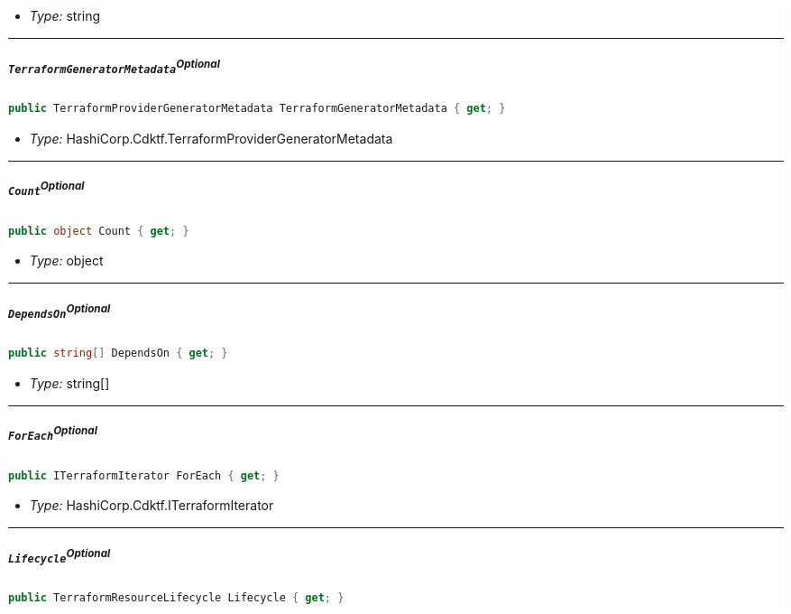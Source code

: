 - *Type:* string

---

##### `TerraformGeneratorMetadata`<sup>Optional</sup> <a name="TerraformGeneratorMetadata" id="@cdktf/provider-vault.dataVaultAuthBackends.DataVaultAuthBackends.property.terraformGeneratorMetadata"></a>

```csharp
public TerraformProviderGeneratorMetadata TerraformGeneratorMetadata { get; }
```

- *Type:* HashiCorp.Cdktf.TerraformProviderGeneratorMetadata

---

##### `Count`<sup>Optional</sup> <a name="Count" id="@cdktf/provider-vault.dataVaultAuthBackends.DataVaultAuthBackends.property.count"></a>

```csharp
public object Count { get; }
```

- *Type:* object

---

##### `DependsOn`<sup>Optional</sup> <a name="DependsOn" id="@cdktf/provider-vault.dataVaultAuthBackends.DataVaultAuthBackends.property.dependsOn"></a>

```csharp
public string[] DependsOn { get; }
```

- *Type:* string[]

---

##### `ForEach`<sup>Optional</sup> <a name="ForEach" id="@cdktf/provider-vault.dataVaultAuthBackends.DataVaultAuthBackends.property.forEach"></a>

```csharp
public ITerraformIterator ForEach { get; }
```

- *Type:* HashiCorp.Cdktf.ITerraformIterator

---

##### `Lifecycle`<sup>Optional</sup> <a name="Lifecycle" id="@cdktf/provider-vault.dataVaultAuthBackends.DataVaultAuthBackends.property.lifecycle"></a>

```csharp
public TerraformResourceLifecycle Lifecycle { get; }
```
